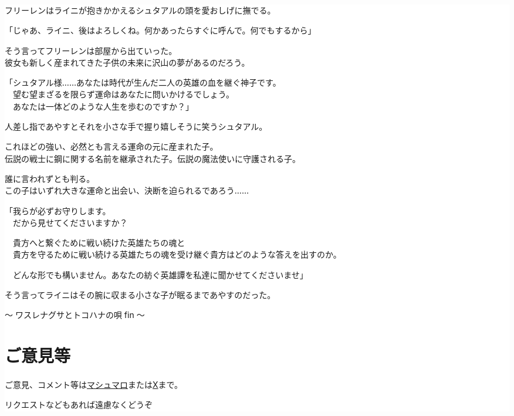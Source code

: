フリーレンはライニが抱きかかえるシュタアルの頭を愛おしげに撫でる。  

「じゃあ、ライニ、後はよろしくね。何かあったらすぐに呼んで。何でもするから」  

そう言ってフリーレンは部屋から出ていった。  
彼女も新しく産まれてきた子供の未来に沢山の夢があるのだろう。  

「シュタアル様……あなたは時代が生んだ二人の英雄の血を継ぐ神子です。  
　望む望まざるを限らず運命はあなたに問いかけるでしょう。  
　あなたは一体どのような人生を歩むのですか？」  

人差し指であやすとそれを小さな手で握り嬉しそうに笑うシュタアル。  

これほどの強い、必然とも言える運命の元に産まれた子。  
伝説の戦士に鋼に関する名前を継承された子。伝説の魔法使いに守護される子。  

誰に言われずとも判る。  
この子はいずれ大きな運命と出会い、決断を迫られるであろう……  

「我らが必ずお守りします。  
　だから見せてくださいますか？  

　貴方へと繋ぐために戦い続けた英雄たちの魂と  
　貴方を守るために戦い続ける英雄たちの魂を受け継ぐ貴方はどのような答えを出すのか。  

　どんな形でも構いません。あなたの紡ぐ英雄譚を私達に聞かせてくださいませ」  

そう言ってライニはその腕に収まる小さな子が眠るまであやすのだった。  

～ ワスレナグサとトコハナの唄 fin ～  

# ご意見等  

ご意見、コメント等は[マシュマロ](https://marshmallow-qa.com/g6ovizis0w4yvse?t=0p4BNL&utm_medium=url_text&utm_source=promotion)または[X](https://x.com/rvr75_raiden/)まで。  

リクエストなどもあれば遠慮なくどうぞ  
